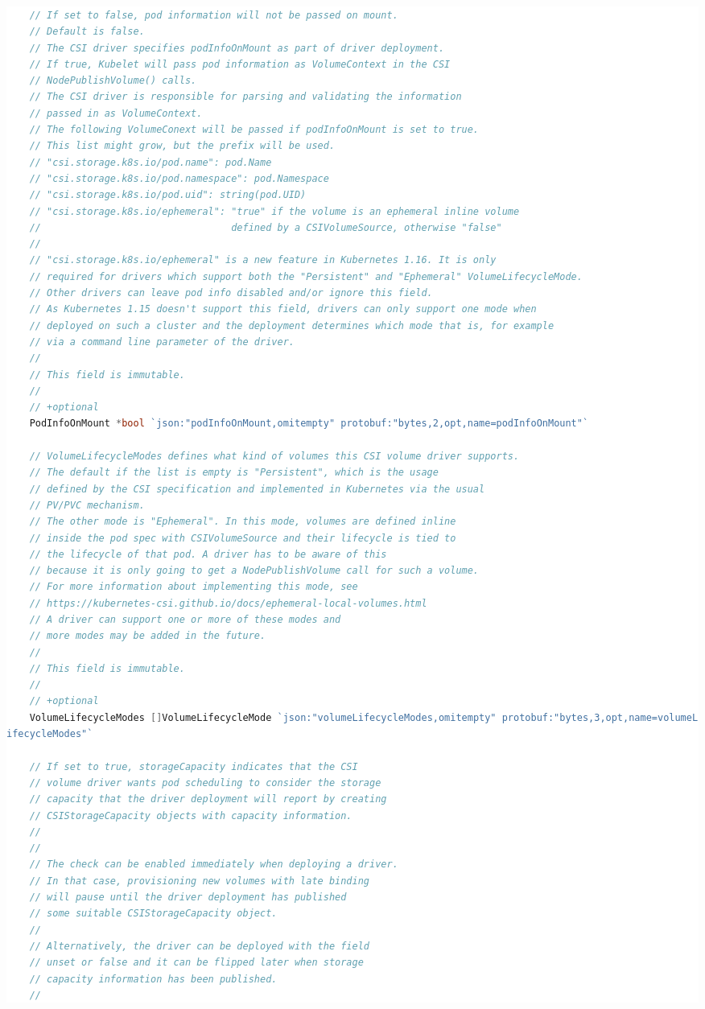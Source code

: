```go
    // If set to false, pod information will not be passed on mount.
    // Default is false.
    // The CSI driver specifies podInfoOnMount as part of driver deployment.
    // If true, Kubelet will pass pod information as VolumeContext in the CSI
    // NodePublishVolume() calls.
    // The CSI driver is responsible for parsing and validating the information
    // passed in as VolumeContext.
    // The following VolumeConext will be passed if podInfoOnMount is set to true.
    // This list might grow, but the prefix will be used.
    // "csi.storage.k8s.io/pod.name": pod.Name
    // "csi.storage.k8s.io/pod.namespace": pod.Namespace
    // "csi.storage.k8s.io/pod.uid": string(pod.UID)
    // "csi.storage.k8s.io/ephemeral": "true" if the volume is an ephemeral inline volume
    //                                 defined by a CSIVolumeSource, otherwise "false"
    //
    // "csi.storage.k8s.io/ephemeral" is a new feature in Kubernetes 1.16. It is only
    // required for drivers which support both the "Persistent" and "Ephemeral" VolumeLifecycleMode.
    // Other drivers can leave pod info disabled and/or ignore this field.
    // As Kubernetes 1.15 doesn't support this field, drivers can only support one mode when
    // deployed on such a cluster and the deployment determines which mode that is, for example
    // via a command line parameter of the driver.
    //
    // This field is immutable.
    //
    // +optional
    PodInfoOnMount *bool `json:"podInfoOnMount,omitempty" protobuf:"bytes,2,opt,name=podInfoOnMount"`

    // VolumeLifecycleModes defines what kind of volumes this CSI volume driver supports.
    // The default if the list is empty is "Persistent", which is the usage
    // defined by the CSI specification and implemented in Kubernetes via the usual
    // PV/PVC mechanism.
    // The other mode is "Ephemeral". In this mode, volumes are defined inline
    // inside the pod spec with CSIVolumeSource and their lifecycle is tied to
    // the lifecycle of that pod. A driver has to be aware of this
    // because it is only going to get a NodePublishVolume call for such a volume.
    // For more information about implementing this mode, see
    // https://kubernetes-csi.github.io/docs/ephemeral-local-volumes.html
    // A driver can support one or more of these modes and
    // more modes may be added in the future.
    //
    // This field is immutable.
    //
    // +optional
    VolumeLifecycleModes []VolumeLifecycleMode `json:"volumeLifecycleModes,omitempty" protobuf:"bytes,3,opt,name=volumeLifecycleModes"`

    // If set to true, storageCapacity indicates that the CSI
    // volume driver wants pod scheduling to consider the storage
    // capacity that the driver deployment will report by creating
    // CSIStorageCapacity objects with capacity information.
    //
    //
    // The check can be enabled immediately when deploying a driver.
    // In that case, provisioning new volumes with late binding
    // will pause until the driver deployment has published
    // some suitable CSIStorageCapacity object.
    //
    // Alternatively, the driver can be deployed with the field
    // unset or false and it can be flipped later when storage
    // capacity information has been published.
    //
```